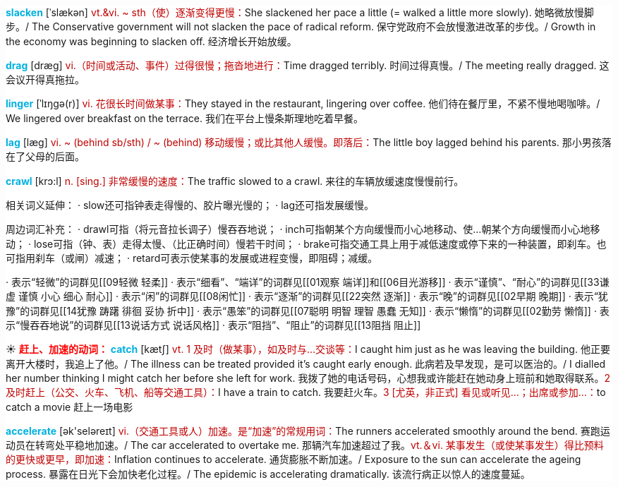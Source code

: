 <font color="sky blue">**slacken**</font> [ˈslækən]
<font color="#c00000">vt.&vi. ~ sth（使）逐渐变得更慢：</font>She slackened her pace a little (= walked a little more slowly). 她略微放慢脚步。/ The Conservative government will not slacken the pace of radical reform. 保守党政府不会放慢激进改革的步伐。/ Growth in the economy was beginning to slacken off. 经济增长开始放缓。

<font color="sky blue">**drag**</font> [dræɡ] 
<font color="#c00000">vi.（时间或活动、事件）过得很慢；拖沓地进行：</font>Time dragged terribly. 时间过得真慢。/ The meeting really dragged. 这会议开得真拖拉。
           
<font color="sky blue">**linger**</font> [ˈlɪŋgə(r)]
<font color="#c00000">vi. 花很长时间做某事：</font>They stayed in the restaurant, lingering over coffee. 他们待在餐厅里，不紧不慢地喝咖啡。/ We lingered over breakfast on the terrace. 我们在平台上慢条斯理地吃着早餐。           

<font color="sky blue">**lag**</font> [læg]
<font color="#c00000">vi. ~ (behind sb/sth) / ~ (behind) 移动缓慢；或比其他人缓慢。即落后：</font>The little boy lagged behind his parents. 那小男孩落在了父母的后面。
           
<font color="sky blue">**crawl**</font> [krɔ:l]
<font color="#c00000">n. [sing.] 非常缓慢的速度：</font>The traffic slowed to a crawl. 来往的车辆放缓速度慢慢前行。

相关词义延伸：
· slow还可指钟表走得慢的、胶片曝光慢的；
· lag还可指发展缓慢。

周边词汇补充：
· drawl可指（将元音拉长调子）慢吞吞地说；
· inch可指朝某个方向缓慢而小心地移动、使…朝某个方向缓慢而小心地移动；
· lose可指（钟、表）走得太慢、（比正确时间）慢若干时间；
· brake可指交通工具上用于减低速度或停下来的一种装置，即刹车。也可指用刹车（或闸）减速；
· retard可表示使某事的发展或进程变慢，即阻碍；减缓。           

· 表示“轻微”的词群见[[09轻微 轻柔]]
· 表示“细看”、“端详”的词群见[[01观察 端详]]和[[06目光游移]]
· 表示“谨慎”、“耐心”的词群见[[33谦虚 谨慎 小心 细心 耐心]]
· 表示“闲”的词群见[[08闲忙]]
· 表示“逐渐”的词群见[[22突然 逐渐]]
· 表示“晚”的词群见[[02早期 晚期]]
· 表示“犹豫”的词群见[[14犹豫 踌躇 徘徊 妥协 折中]]
· 表示“愚笨”的词群见[[07聪明 明智 理智 愚蠢 无知]]
· 表示“懒惰”的词群见[[02勤劳 懒惰]]
· 表示“慢吞吞地说”的词群见[[13说话方式 说话风格]]
· 表示“阻挡”、“阻止”的词群见[[13阻挡 阻止]]

☀ <font color="red">**赶上、加速的动词：**</font>
<font color="sky blue">**catch**</font> [kætʃ] 
<font color="#c00000">vt. 1 及时（做某事），如及时与…交谈等：</font>I caught him just as he was leaving the building. 他正要离开大楼时，我追上了他。/ The illness can be treated provided it’s caught early enough. 此病若及早发现，是可以医治的。/ I dialled her number thinking I might catch her before she left for work. 我拨了她的电话号码，心想我或许能赶在她动身上班前和她取得联系。<font color="#c00000">2 及时赶上（公交、火车、飞机、船等交通工具）：</font>I have a train to catch. 我要赶火车。<font color="#c00000">3 [尤英，非正式] 看见或听见…；出席或参加…：</font>to catch a movie 赶上一场电影

<font color="sky blue">**accelerate**</font> [ək'seləreɪt] 
<font color="#c00000">vi.（交通工具或人）加速。是“加速”的常规用词：</font>The runners accelerated smoothly around the bend. 赛跑运动员在转弯处平稳地加速。/ The car accelerated to overtake me. 那辆汽车加速超过了我。<font color="#c00000">vt.＆vi. 某事发生（或使某事发生）得比预料的更快或更早，即加速：</font>Inflation continues to accelerate. 通货膨胀不断加速。/ Exposure to the sun can accelerate the ageing process. 暴露在日光下会加快老化过程。/ The epidemic is accelerating dramatically. 该流行病正以惊人的速度蔓延。
           